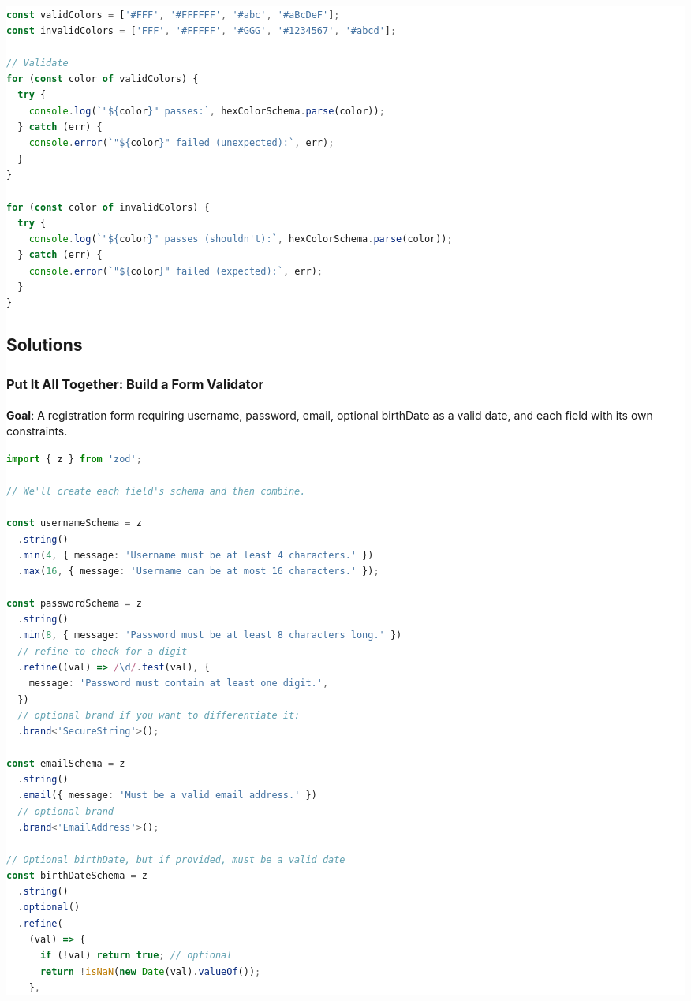 ```ts
const validColors = ['#FFF', '#FFFFFF', '#abc', '#aBcDeF'];
const invalidColors = ['FFF', '#FFFFF', '#GGG', '#1234567', '#abcd'];

// Validate
for (const color of validColors) {
  try {
    console.log(`"${color}" passes:`, hexColorSchema.parse(color));
  } catch (err) {
    console.error(`"${color}" failed (unexpected):`, err);
  }
}

for (const color of invalidColors) {
  try {
    console.log(`"${color}" passes (shouldn't):`, hexColorSchema.parse(color));
  } catch (err) {
    console.error(`"${color}" failed (expected):`, err);
  }
}
```

## Solutions

### Put It All Together: Build a Form Validator

**Goal**: A registration form requiring username, password, email, optional birthDate as a valid date, and each field with its own constraints.

```ts
import { z } from 'zod';

// We'll create each field's schema and then combine.

const usernameSchema = z
  .string()
  .min(4, { message: 'Username must be at least 4 characters.' })
  .max(16, { message: 'Username can be at most 16 characters.' });

const passwordSchema = z
  .string()
  .min(8, { message: 'Password must be at least 8 characters long.' })
  // refine to check for a digit
  .refine((val) => /\d/.test(val), {
    message: 'Password must contain at least one digit.',
  })
  // optional brand if you want to differentiate it:
  .brand<'SecureString'>();

const emailSchema = z
  .string()
  .email({ message: 'Must be a valid email address.' })
  // optional brand
  .brand<'EmailAddress'>();

// Optional birthDate, but if provided, must be a valid date
const birthDateSchema = z
  .string()
  .optional()
  .refine(
    (val) => {
      if (!val) return true; // optional
      return !isNaN(new Date(val).valueOf());
    },
```